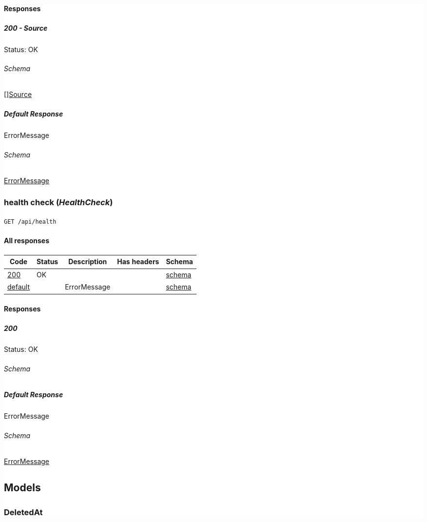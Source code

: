 #### <a id='responses-gvs'></a>Responses


##### <a id="get-vul-srce-200"></a> 200 - Source
Status: OK

###### <a id="get-vul-srce-200-schema"></a> Schema



[][Source](#source)

##### <a id="get-vul-srce-def"></a> Default Response
ErrorMessage

###### <a id="get-vul-srce-def-schema"></a> Schema



[ErrorMessage](#error-message)

### <a id="health-check"></a> health check (*HealthCheck*)

```console
GET /api/health
```

#### <a id='all-responses-hc'></a>All responses
| Code | Status | Description | Has headers | Schema |
|------|--------|-------------|:-----------:|--------|
| [200](#health-check-200) | OK |  |  | [schema](#health-check-200-schema) |
| [default](#health-check-default) | | ErrorMessage |  | [schema](#health-check-default-schema) |

#### <a id='parameters-hc'></a>Responses


##### <a id="hlth-chck-200"></a> 200
Status: OK

###### <a id="hlth-chck-200-schema"></a> Schema

##### <a id="hlth-chck-def"></a> Default Response
ErrorMessage

###### <a id="hlth-chck-def-schema"></a> Schema



[ErrorMessage](#error-message)

## Models

### <a id="deleted-at"></a> DeletedAt




